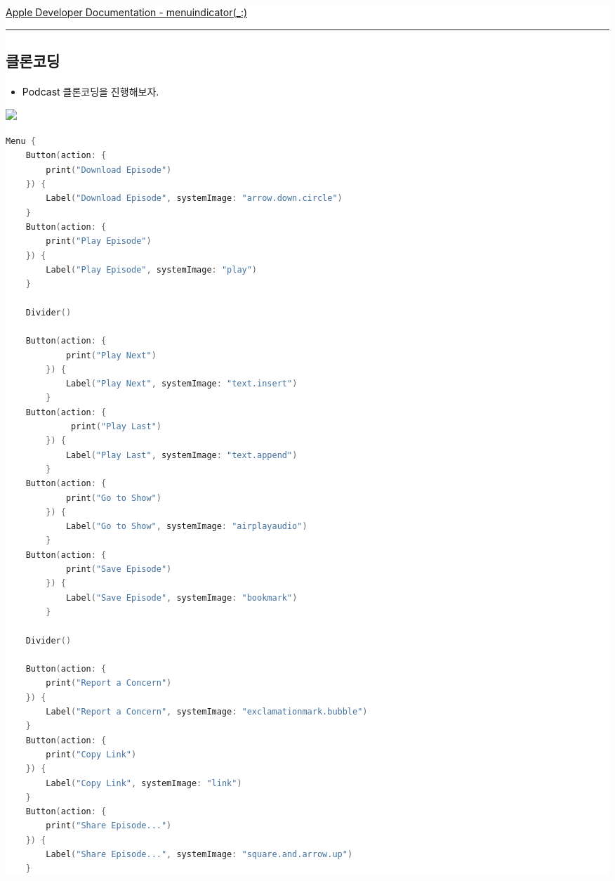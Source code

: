 [Apple Developer Documentation - menuindicator(_:)](https://developer.apple.com/documentation/swiftui/link/menuindicator(_:))

---

## 클론코딩

- Podcast 클론코딩을 진행해보자.

<img src="https://user-images.githubusercontent.com/69136340/165288586-6152d1c4-4acb-4a71-9595-043ebbc3b06a.jpeg" width ="250">

```swift
Menu {
    Button(action: {
        print("Download Episode")
    }) {
        Label("Download Episode", systemImage: "arrow.down.circle")
    }
    Button(action: {
        print("Play Episode")
    }) {
        Label("Play Episode", systemImage: "play")
    }

    Divider()

    Button(action: {
            print("Play Next")
        }) {
            Label("Play Next", systemImage: "text.insert")
        }
    Button(action: {
             print("Play Last")
        }) {
            Label("Play Last", systemImage: "text.append")
        }
    Button(action: {
            print("Go to Show")
        }) {
            Label("Go to Show", systemImage: "airplayaudio")
        }
    Button(action: {
            print("Save Episode")
        }) {
            Label("Save Episode", systemImage: "bookmark")
        }

    Divider()

    Button(action: {
        print("Report a Concern")
    }) {
        Label("Report a Concern", systemImage: "exclamationmark.bubble")
    }
    Button(action: {
        print("Copy Link")
    }) {
        Label("Copy Link", systemImage: "link")
    }
    Button(action: {
        print("Share Episode...")
    }) {
        Label("Share Episode...", systemImage: "square.and.arrow.up")
    }
```